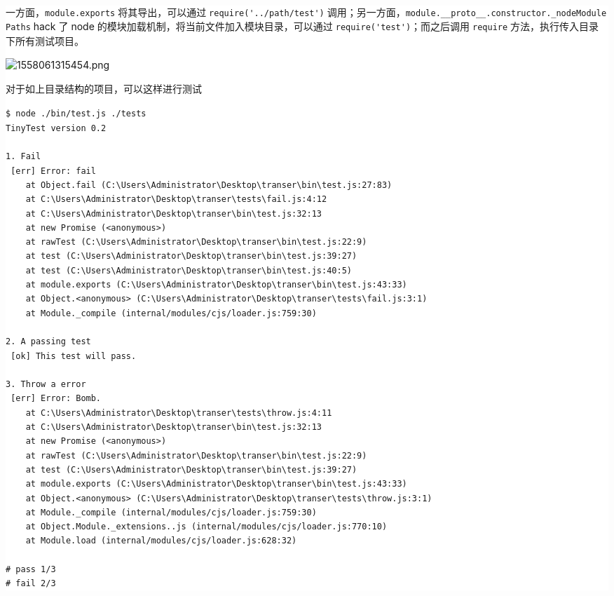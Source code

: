 一方面，`module.exports` 将其导出，可以通过 `require('../path/test')` 调用；另一方面，`module.__proto__.constructor._nodeModulePaths` hack 了 node 的模块加载机制，将当前文件加入模块目录，可以通过 `require('test')`；而之后调用 `require` 方法，执行传入目录下所有测试项目。

![1558061315454.png](https://i.loli.net/2019/05/18/5cdf9850d594337861.png)

对于如上目录结构的项目，可以这样进行测试

```shell
$ node ./bin/test.js ./tests
TinyTest version 0.2

1. Fail
 [err] Error: fail
    at Object.fail (C:\Users\Administrator\Desktop\transer\bin\test.js:27:83)
    at C:\Users\Administrator\Desktop\transer\tests\fail.js:4:12
    at C:\Users\Administrator\Desktop\transer\bin\test.js:32:13
    at new Promise (<anonymous>)
    at rawTest (C:\Users\Administrator\Desktop\transer\bin\test.js:22:9)
    at test (C:\Users\Administrator\Desktop\transer\bin\test.js:39:27)
    at test (C:\Users\Administrator\Desktop\transer\bin\test.js:40:5)
    at module.exports (C:\Users\Administrator\Desktop\transer\bin\test.js:43:33)
    at Object.<anonymous> (C:\Users\Administrator\Desktop\transer\tests\fail.js:3:1)
    at Module._compile (internal/modules/cjs/loader.js:759:30)

2. A passing test
 [ok] This test will pass.

3. Throw a error
 [err] Error: Bomb.
    at C:\Users\Administrator\Desktop\transer\tests\throw.js:4:11
    at C:\Users\Administrator\Desktop\transer\bin\test.js:32:13
    at new Promise (<anonymous>)
    at rawTest (C:\Users\Administrator\Desktop\transer\bin\test.js:22:9)
    at test (C:\Users\Administrator\Desktop\transer\bin\test.js:39:27)
    at module.exports (C:\Users\Administrator\Desktop\transer\bin\test.js:43:33)
    at Object.<anonymous> (C:\Users\Administrator\Desktop\transer\tests\throw.js:3:1)
    at Module._compile (internal/modules/cjs/loader.js:759:30)
    at Object.Module._extensions..js (internal/modules/cjs/loader.js:770:10)
    at Module.load (internal/modules/cjs/loader.js:628:32)

# pass 1/3
# fail 2/3
```

